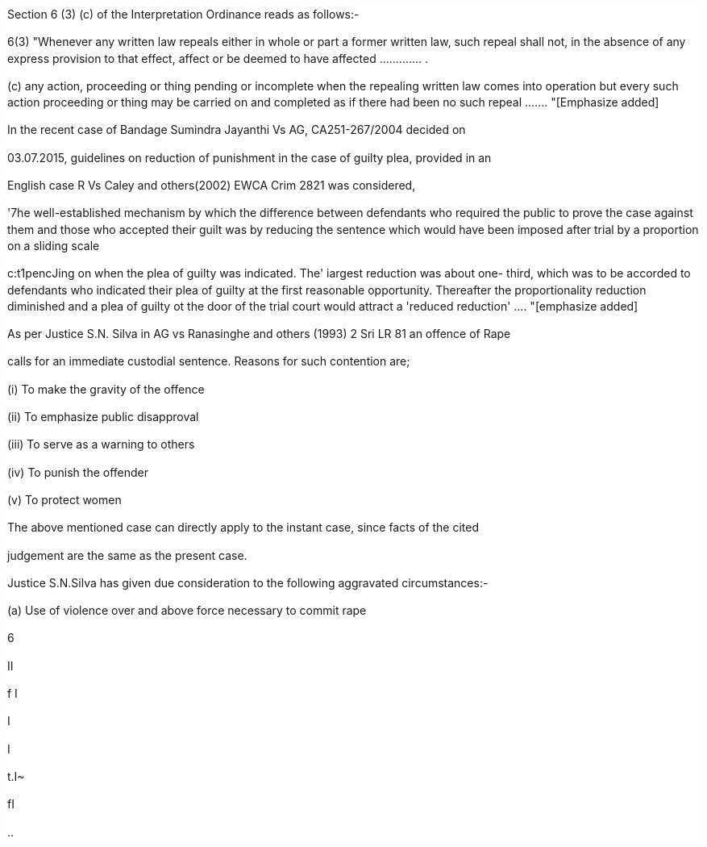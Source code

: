 Section 6 (3) (c) of the Interpretation Ordinance reads as follows:-

6(3) "Whenever any written law repeals either in whole or part a former written law, such repeal shall not, in the absence of any express provision to that effect, affect or be deemed to have affected ............. .

(c) any action, proceeding or thing pending or incomplete when the repealing written law comes into operation but every such action proceeding or thing may be carried on and completed as if there had been no such repeal ....... "[Emphasize added]

In the recent case of Bandage Sumindra Jayanthi Vs AG, CA251-267/2004 decided on

03.07.2015, guidelines on reduction of punishment in the case of guilty plea, provided in an

English case R Vs Caley and others(2002) EWCA Crim 2821 was considered,

'7he well-established mechanism by which the difference between defendants who required the public to prove the case against them and those who accepted their guilt was by reducing the sentence which would have been imposed after trial by a proportion on a sliding scale

c:t1pencJing on when the plea of guilty was indicated. The' iargest reduction was about one- third, which was to be accorded to defendants who indicated their plea of guilty at the first reasonable opportunity. Thereafter the proportionality reduction diminished and a plea of guilty ot the door of the trial court would attract a 'reduced reduction' .... "[emphasize added]

As per Justice S.N. Silva in AG vs Ranasinghe and others (1993) 2 Sri LR 81 an offence of Rape

calls for an immediate custodial sentence. Reasons for such contention are;

(i) To make the gravity of the offence

(ii) To emphasize public disapproval

(iii) To serve as a warning to others

(iv) To punish the offender

(v) To protect women

The above mentioned case can directly apply to the instant case, since facts of the cited

judgement are the same as the present case.

Justice S.N.Silva has given due consideration to the following aggravated circumstances:-

(a) Use of violence over and above force necessary to commit rape

6

II

f I

I

I

t.I~

fI

..
